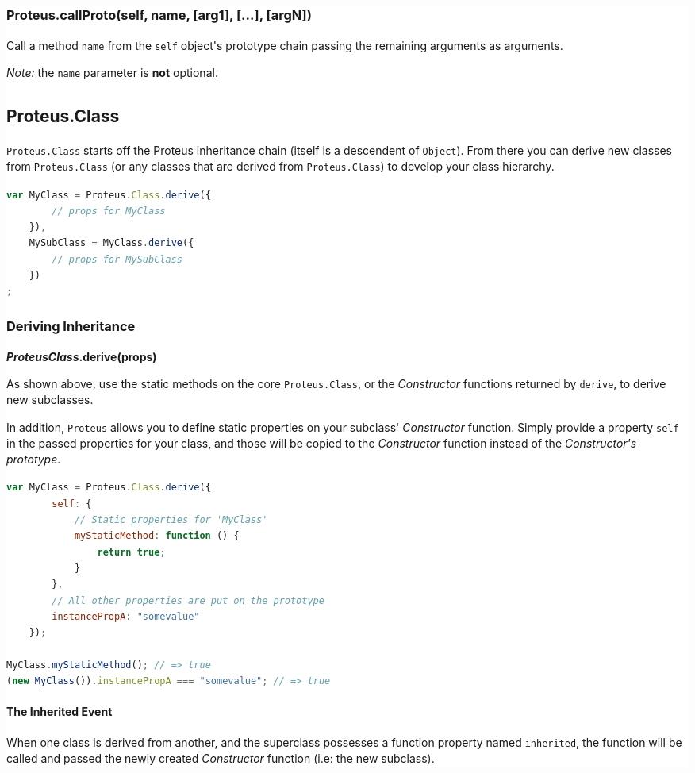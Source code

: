 ### Proteus.callProto(self, name, [arg1], [...], [argN])

Call a method `name` from the `self` object's prototype chain passing the remaining arguments as arguments.

*Note:* the `name` parameter is **not** optional.


Proteus.Class
-------------

`Proteus.Class` starts off the Proteus inheritance chain (itself is a descendent of `Object`). From there you can derive new classes from `Proteus.Class` (or any classes that are derived from `Proteus.Class`) to develop your class hierarchy.

```js
var MyClass = Proteus.Class.derive({
        // props for MyClass
    }),
    MySubClass = MyClass.derive({
        // props for MySubClass
    })
;
```

### Deriving Inheritance

**_ProteusClass_.derive(props)**

As shown above, use the static methods on the core `Proteus.Class`, or the *Constructor* functions returned by `derive`, to derive new subclasses.

In addition, `Proteus` allows you to define static properties on your subclass' *Constructor* function. Simply provide a property `self` in the passed properties for your class, and those will be copied to the *Constructor* function instead of the *Constructor's prototype*.

```js
var MyClass = Proteus.Class.derive({
        self: {
            // Static properties for 'MyClass'
            myStaticMethod: function () {
                return true;
            }
        },
        // All other properties are put on the prototype
        instancePropA: "somevalue"
    });
    
MyClass.myStaticMethod(); // => true
(new MyClass()).instancePropA === "somevalue"; // => true
```

#### The Inherited Event

When one class is derived from another, and the superclass possesses a function property named `inherited`, the function will be called and passed the newly created *Constructor* function (i.e: the new subclass).
